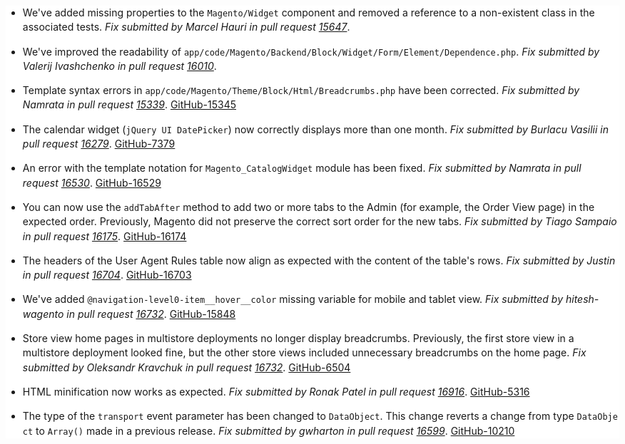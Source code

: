 
*  We've added missing properties to the `Magento/Widget` component and removed a  reference to a non-existent class in the associated tests.  *Fix submitted by Marcel Hauri in pull request [15647](https://github.com/magento/magento2/pull/15647)*.



*  We've improved the readability of `app/code/Magento/Backend/Block/Widget/Form/Element/Dependence.php`. *Fix submitted by Valerij Ivashchenko in pull request [16010](https://github.com/magento/magento2/pull/16010)*.



*  Template syntax errors in `app/code/Magento/Theme/Block/Html/Breadcrumbs.php` have been corrected. *Fix submitted by Namrata in pull request [15339](https://github.com/magento/magento2/pull/15339)*. [GitHub-15345](https://github.com/magento/magento2/issues/15345)



*  The calendar widget (`jQuery UI DatePicker`) now correctly displays more than one month. *Fix submitted by Burlacu Vasilii in pull request [16279](https://github.com/magento/magento2/pull/16279)*. [GitHub-7379](https://github.com/magento/magento2/issues/7379)



*  An error with the template notation for `Magento_CatalogWidget` module has been fixed. *Fix submitted by Namrata in pull request [16530](https://github.com/magento/magento2/pull/16530)*. [GitHub-16529](https://github.com/magento/magento2/issues/16529)



*  You can now use the `addTabAfter` method to add two or more tabs to the Admin  (for example, the Order View page) in the expected order. Previously, Magento did not preserve the correct sort order for the new tabs. *Fix submitted by Tiago Sampaio in pull request [16175](https://github.com/magento/magento2/pull/16175)*. [GitHub-16174](https://github.com/magento/magento2/issues/16174)



*  The headers of the User Agent Rules table now align as expected with the content of the table's rows. *Fix submitted by Justin in pull request [16704](https://github.com/magento/magento2/pull/16704)*. [GitHub-16703](https://github.com/magento/magento2/issues/16703)



*  We've added `@navigation-level0-item__hover__color` missing variable for mobile and tablet view. *Fix submitted by hitesh-wagento in pull request [16732](https://github.com/magento/magento2/pull/16732)*. [GitHub-15848](https://github.com/magento/magento2/issues/15848)



*  Store view home pages in multistore deployments no longer display breadcrumbs. Previously, the first store view in a multistore deployment looked fine, but the other store views included unnecessary breadcrumbs on the home page.  *Fix submitted by Oleksandr Kravchuk in pull request [16732](https://github.com/magento/magento2/pull/16732)*. [GitHub-6504](https://github.com/magento/magento2/issues/6504)



*  HTML minification now works as expected. *Fix submitted by Ronak Patel in pull request [16916](https://github.com/magento/magento2/pull/16916)*. [GitHub-5316](https://github.com/magento/magento2/issues/5316)



*  The type of the `transport` event parameter  has been changed to `DataObject`. This change reverts a change from type `DataObject` to `Array()` made in a previous release. *Fix submitted by gwharton in pull request [16599](https://github.com/magento/magento2/pull/16599)*. [GitHub-10210](https://github.com/magento/magento2/issues/10210)
